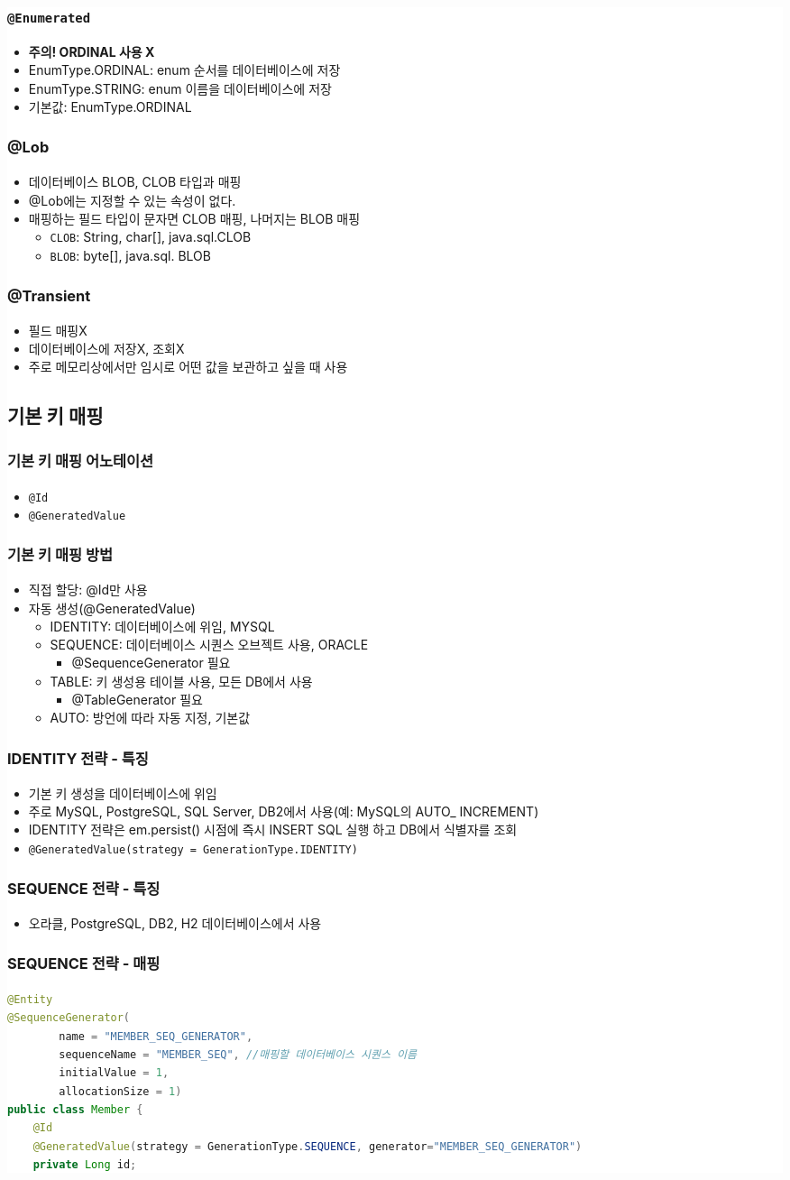 ### `@Enumerated`
- **주의! ORDINAL 사용 X**
- EnumType.ORDINAL: enum 순서를 데이터베이스에 저장
- EnumType.STRING: enum 이름을 데이터베이스에 저장
- 기본값: EnumType.ORDINAL

### @Lob
- 데이터베이스 BLOB, CLOB 타입과 매핑
- @Lob에는 지정할 수 있는 속성이 없다.
- 매핑하는 필드 타입이 문자면 CLOB 매핑, 나머지는 BLOB 매핑
  * `CLOB`: String, char[], java.sql.CLOB
  * `BLOB`: byte[], java.sql. BLOB

### @Transient
- 필드 매핑X
- 데이터베이스에 저장X, 조회X
- 주로 메모리상에서만 임시로 어떤 값을 보관하고 싶을 때 사용

## 기본 키 매핑
### 기본 키 매핑 어노테이션
- `@Id` 
- `@GeneratedValue`

### 기본 키 매핑 방법
- 직접 할당: @Id만 사용
- 자동 생성(@GeneratedValue)
  * IDENTITY: 데이터베이스에 위임, MYSQL
  * SEQUENCE: 데이터베이스 시퀀스 오브젝트 사용, ORACLE
    + @SequenceGenerator 필요
  * TABLE: 키 생성용 테이블 사용, 모든 DB에서 사용
    + @TableGenerator 필요
  * AUTO: 방언에 따라 자동 지정, 기본값

### IDENTITY 전략 - 특징
- 기본 키 생성을 데이터베이스에 위임
- 주로 MySQL, PostgreSQL, SQL Server, DB2에서 사용(예: MySQL의 AUTO_ INCREMENT)
- IDENTITY 전략은 em.persist() 시점에 즉시 INSERT SQL 실행 하고 DB에서 식별자를 조회
- `@GeneratedValue(strategy = GenerationType.IDENTITY)`

### SEQUENCE 전략 - 특징
- 오라클, PostgreSQL, DB2, H2 데이터베이스에서 사용

### SEQUENCE 전략 - 매핑
```java
@Entity
@SequenceGenerator( 
        name = "MEMBER_SEQ_GENERATOR", 
        sequenceName = "MEMBER_SEQ", //매핑할 데이터베이스 시퀀스 이름
        initialValue = 1, 
        allocationSize = 1)
public class Member {
    @Id
    @GeneratedValue(strategy = GenerationType.SEQUENCE, generator="MEMBER_SEQ_GENERATOR")
    private Long id;
```
